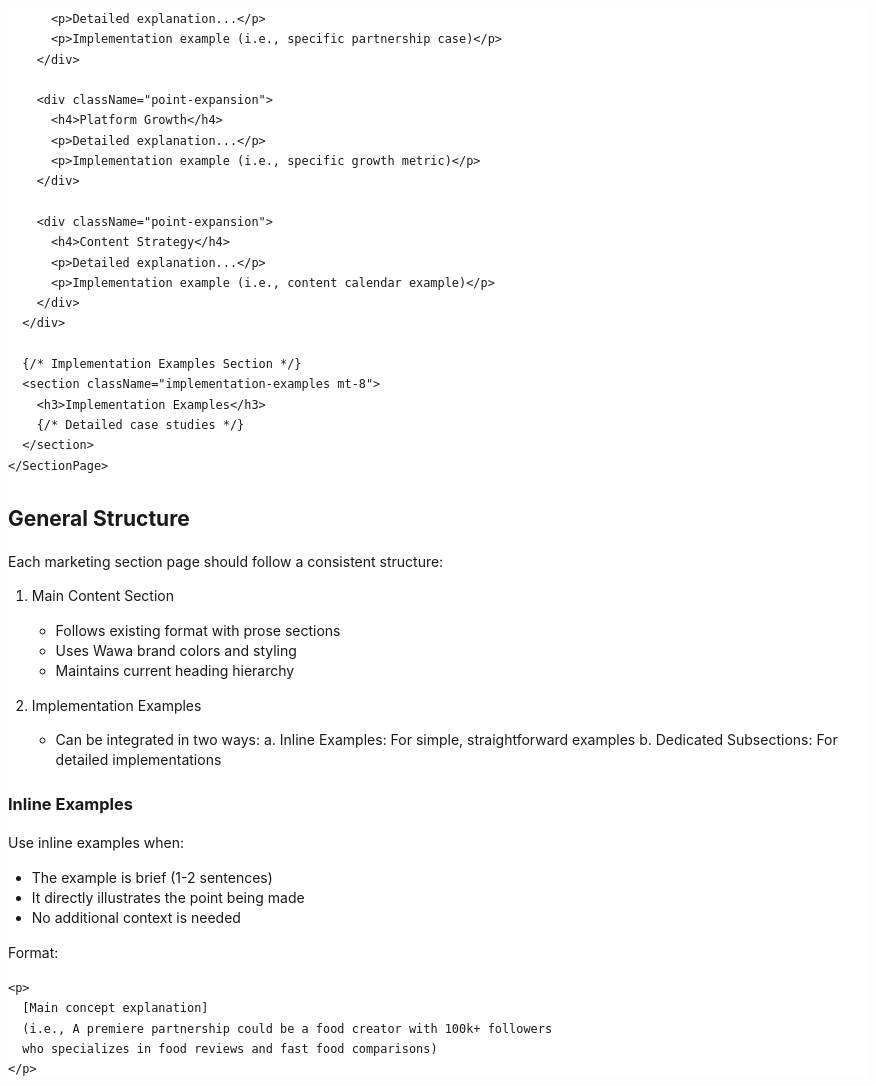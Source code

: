 ```tsx
      <p>Detailed explanation...</p>
      <p>Implementation example (i.e., specific partnership case)</p>
    </div>
    
    <div className="point-expansion">
      <h4>Platform Growth</h4>
      <p>Detailed explanation...</p>
      <p>Implementation example (i.e., specific growth metric)</p>
    </div>
    
    <div className="point-expansion">
      <h4>Content Strategy</h4>
      <p>Detailed explanation...</p>
      <p>Implementation example (i.e., content calendar example)</p>
    </div>
  </div>

  {/* Implementation Examples Section */}
  <section className="implementation-examples mt-8">
    <h3>Implementation Examples</h3>
    {/* Detailed case studies */}
  </section>
</SectionPage>
```

## General Structure

Each marketing section page should follow a consistent structure:

1. Main Content Section
   - Follows existing format with prose sections
   - Uses Wawa brand colors and styling
   - Maintains current heading hierarchy

2. Implementation Examples
   - Can be integrated in two ways:
     a. Inline Examples: For simple, straightforward examples
     b. Dedicated Subsections: For detailed implementations

### Inline Examples

Use inline examples when:
- The example is brief (1-2 sentences)
- It directly illustrates the point being made
- No additional context is needed

Format:
```tsx
<p>
  [Main concept explanation] 
  (i.e., A premiere partnership could be a food creator with 100k+ followers 
  who specializes in food reviews and fast food comparisons)
</p>
```
